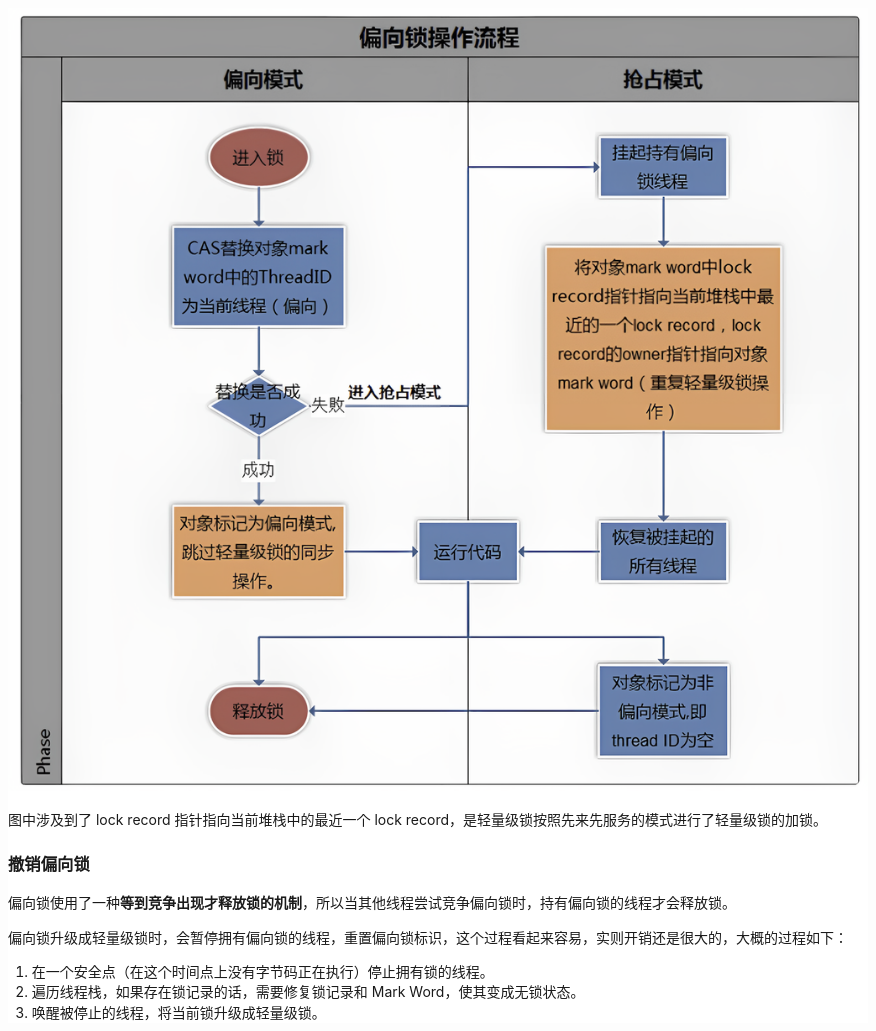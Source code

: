 ![synchronized-20230728110319](synchronized的四种锁状态.assets/synchronized-20230728110319.png)

图中涉及到了 lock record 指针指向当前堆栈中的最近一个 lock record，是轻量级锁按照先来先服务的模式进行了轻量级锁的加锁。

### 撤销偏向锁

偏向锁使用了一种**等到竞争出现才释放锁的机制**，所以当其他线程尝试竞争偏向锁时，持有偏向锁的线程才会释放锁。

偏向锁升级成轻量级锁时，会暂停拥有偏向锁的线程，重置偏向锁标识，这个过程看起来容易，实则开销还是很大的，大概的过程如下：

1. 在一个安全点（在这个时间点上没有字节码正在执行）停止拥有锁的线程。
2. 遍历线程栈，如果存在锁记录的话，需要修复锁记录和 Mark Word，使其变成无锁状态。
3. 唤醒被停止的线程，将当前锁升级成轻量级锁。
